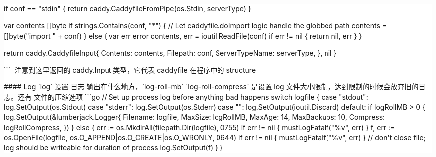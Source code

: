  if conf == "stdin" {
 return caddy.CaddyfileFromPipe(os.Stdin, serverType)
 }

 var contents []byte
 if strings.Contains(conf, "\*") {
 // Let caddyfile.doImport logic handle the globbed path
 contents = []byte("import " + conf)
 } else {
 var err error
 contents, err = ioutil.ReadFile(conf)
 if err != nil {
 return nil, err
 }
 }

 return caddy.CaddyfileInput{
 Contents: contents,
 Filepath: conf,
 ServerTypeName: serverType,
 }, nil
}

\`\`\`
 注意到这里返回的 caddy.Input 类型，它代表 caddyfile 在程序中的 structure

\#### Log
\`log\` 设置 日志 输出在什么地方，\`log-roll-mb\` \`log-roll-compress\` 是设置 log 文件大小限制，达到限制的时候会放弃旧的日志。还有 文件的压缩选项
\`\`\`go
 // Set up process log before anything bad happens
 switch logfile {
 case "stdout":
 log.SetOutput(os.Stdout)
 case "stderr":
 log.SetOutput(os.Stderr)
 case "":
 log.SetOutput(ioutil.Discard)
 default:
 if logRollMB > 0 {
 log.SetOutput(&lumberjack.Logger{
 Filename: logfile,
 MaxSize: logRollMB,
 MaxAge: 14,
 MaxBackups: 10,
 Compress: logRollCompress,
 })
 } else {
 err := os.MkdirAll(filepath.Dir(logfile), 0755)
 if err != nil {
 mustLogFatalf("%v", err)
 }
 f, err := os.OpenFile(logfile, os.O\_APPEND\|os.O\_CREATE\|os.O\_WRONLY, 0644)
 if err != nil {
 mustLogFatalf("%v", err)
 }
 // don't close file; log should be writeable for duration of process
 log.SetOutput(f)
 }
 }
